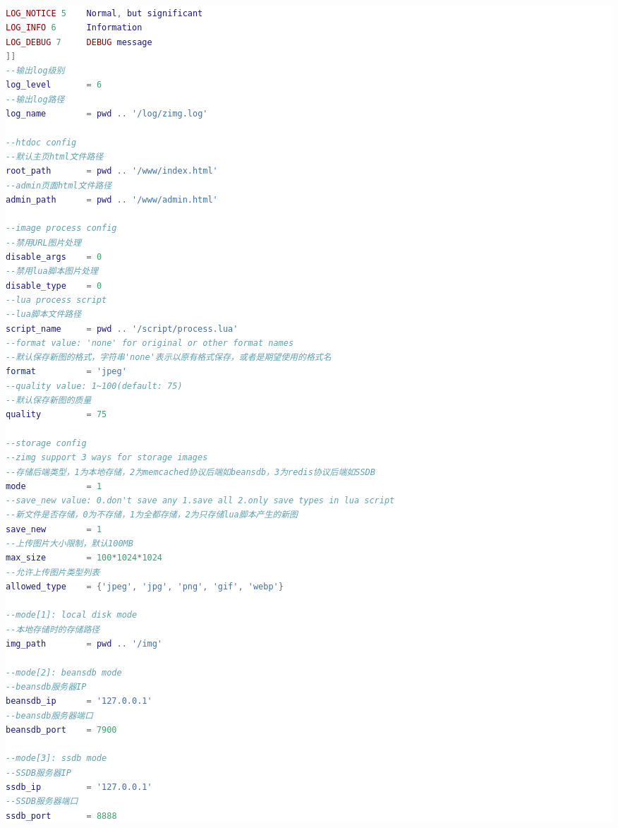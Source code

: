 ```lua
LOG_NOTICE 5    Normal, but significant
LOG_INFO 6      Information
LOG_DEBUG 7     DEBUG message
]]
--输出log级别
log_level       = 6
--输出log路径
log_name        = pwd .. '/log/zimg.log'

--htdoc config
--默认主页html文件路径
root_path       = pwd .. '/www/index.html'
--admin页面html文件路径
admin_path      = pwd .. '/www/admin.html'

--image process config
--禁用URL图片处理
disable_args    = 0
--禁用lua脚本图片处理
disable_type    = 0
--lua process script
--lua脚本文件路径
script_name     = pwd .. '/script/process.lua'
--format value: 'none' for original or other format names
--默认保存新图的格式，字符串'none'表示以原有格式保存，或者是期望使用的格式名
format          = 'jpeg'
--quality value: 1~100(default: 75)
--默认保存新图的质量
quality         = 75

--storage config
--zimg support 3 ways for storage images
--存储后端类型，1为本地存储，2为memcached协议后端如beansdb，3为redis协议后端如SSDB
mode            = 1
--save_new value: 0.don't save any 1.save all 2.only save types in lua script
--新文件是否存储，0为不存储，1为全都存储，2为只存储lua脚本产生的新图
save_new        = 1
--上传图片大小限制，默认100MB
max_size        = 100*1024*1024
--允许上传图片类型列表
allowed_type    = {'jpeg', 'jpg', 'png', 'gif', 'webp'}

--mode[1]: local disk mode
--本地存储时的存储路径
img_path        = pwd .. '/img'

--mode[2]: beansdb mode
--beansdb服务器IP
beansdb_ip      = '127.0.0.1'
--beansdb服务器端口
beansdb_port    = 7900

--mode[3]: ssdb mode
--SSDB服务器IP
ssdb_ip         = '127.0.0.1'
--SSDB服务器端口
ssdb_port       = 8888
```
